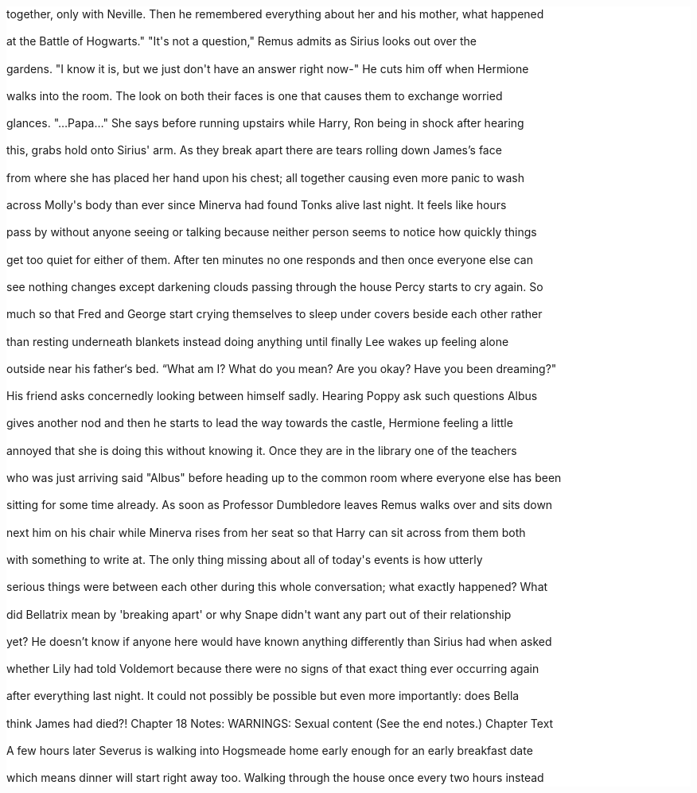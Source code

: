 together, only with Neville. Then he remembered everything about her and his mother, what happened

at the Battle of Hogwarts." "It's not a question," Remus admits as Sirius looks out over the

gardens. "I know it is, but we just don't have an answer right now-" He cuts him off when Hermione

walks into the room. The look on both their faces is one that causes them to exchange worried

glances. "…Papa…" She says before running upstairs while Harry, Ron being in shock after hearing

this, grabs hold onto Sirius' arm. As they break apart there are tears rolling down James’s face

from where she has placed her hand upon his chest; all together causing even more panic to wash

across Molly's body than ever since Minerva had found Tonks alive last night. It feels like hours

pass by without anyone seeing or talking because neither person seems to notice how quickly things

get too quiet for either of them. After ten minutes no one responds and then once everyone else can

see nothing changes except darkening clouds passing through the house Percy starts to cry again. So

much so that Fred and George start crying themselves to sleep under covers beside each other rather

than resting underneath blankets instead doing anything until finally Lee wakes up feeling alone

outside near his father‘s bed. “What am I? What do you mean? Are you okay? Have you been dreaming?"

His friend asks concernedly looking between himself sadly. Hearing Poppy ask such questions Albus

gives another nod and then he starts to lead the way towards the castle, Hermione feeling a little

annoyed that she is doing this without knowing it. Once they are in the library one of the teachers

who was just arriving said "Albus" before heading up to the common room where everyone else has been

sitting for some time already. As soon as Professor Dumbledore leaves Remus walks over and sits down

next him on his chair while Minerva rises from her seat so that Harry can sit across from them both

with something to write at. The only thing missing about all of today's events is how utterly

serious things were between each other during this whole conversation; what exactly happened? What

did Bellatrix mean by 'breaking apart' or why Snape didn't want any part out of their relationship

yet? He doesn’t know if anyone here would have known anything differently than Sirius had when asked

whether Lily had told Voldemort because there were no signs of that exact thing ever occurring again

after everything last night. It could not possibly be possible but even more importantly: does Bella

think James had died?! Chapter 18 Notes: WARNINGS: Sexual content (See the end notes.) Chapter Text

A few hours later Severus is walking into Hogsmeade home early enough for an early breakfast date

which means dinner will start right away too. Walking through the house once every two hours instead
